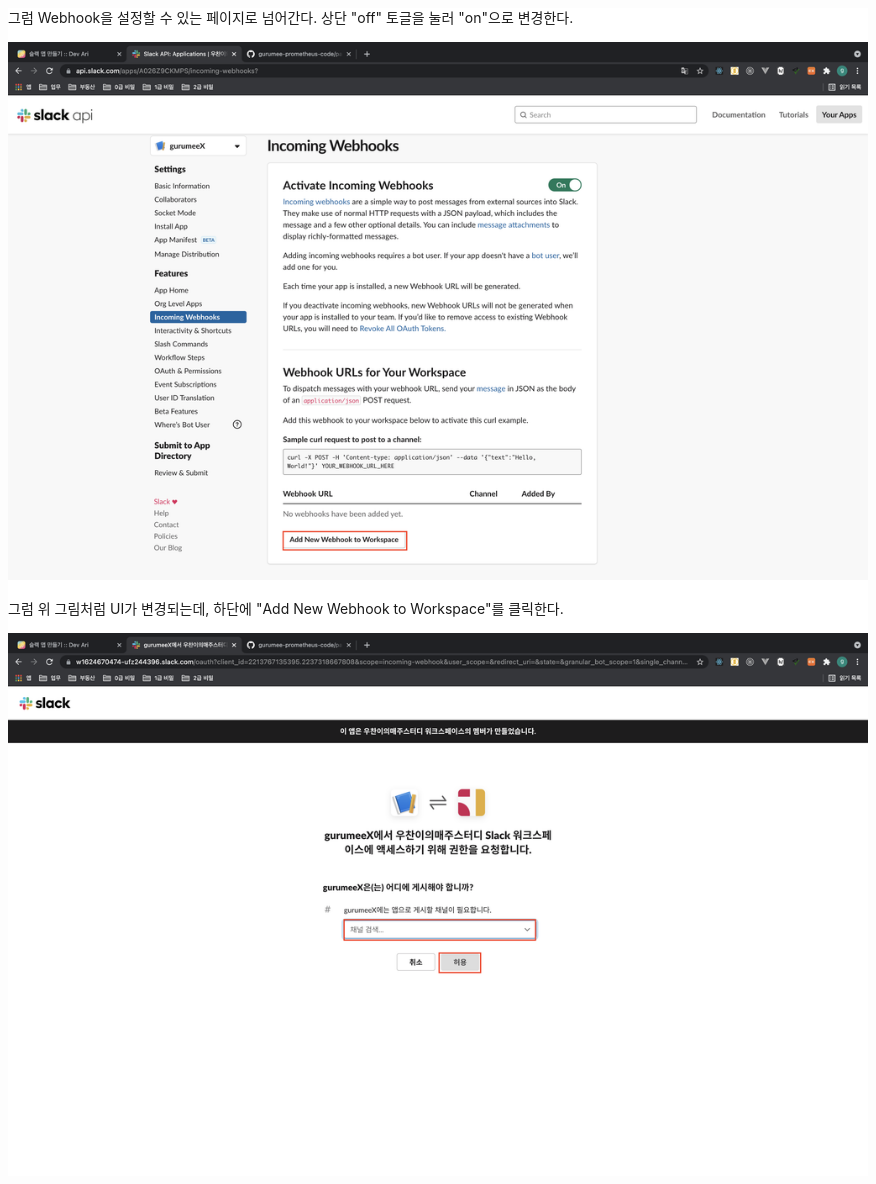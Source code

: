 그럼 Webhook을 설정할 수 있는 페이지로 넘어간다. 상단 "off" 토글을 눌러 "on"으로 변경한다.

![slack app 만들기 6](./07.png)

그럼 위 그림처럼 UI가 변경되는데, 하단에 "Add New Webhook to Workspace"를 클릭한다.

![slack app 만들기 7](./08.png)
